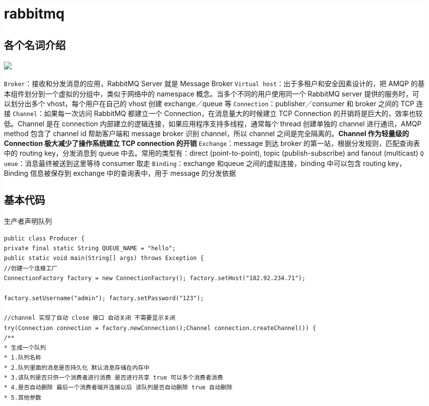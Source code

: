 # rabbitmq

## 各个名词介绍

![](..\..\pics\SpringCloud\MQ\消息中间件RabbitMQ.jpg)

`Broker`：接收和分发消息的应用，RabbitMQ Server 就是 Message Broker
`Virtual host`：出于多租户和安全因素设计的，把 AMQP 的基本组件划分到一个虚拟的分组中，类似于网络中的 namespace 概念。当多个不同的用户使用同一个 RabbitMQ server 提供的服务时，可以划分出多个 vhost，每个用户在自己的 vhost 创建 exchange／queue 等
`Connection`：publisher／consumer 和 broker 之间的 TCP 连接
`Channel`：如果每一次访问 RabbitMQ 都建立一个 Connection，在消息量大的时候建立 TCP Connection 的开销将是巨大的，效率也较低。Channel 是在 connection 内部建立的逻辑连接，如果应用程序支持多线程，通常每个 thread 创建单独的 channel 进行通讯，AMQP method 包含了 channel id 帮助客户端和 message broker 识别 channel，所以 channel 之间是完全隔离的。**Channel 作为轻量级的Connection 极大减少了操作系统建立 TCP connection 的开销**
`Exchange`：message 到达 broker 的第一站，根据分发规则，匹配查询表中的 routing key，分发消息到 queue 中去。常用的类型有：direct (point-to-point), topic (publish-subscribe) and fanout (multicast)
`Queue`：消息最终被送到这里等待 consumer 取走
`Binding`：exchange 和queue 之间的虚拟连接，binding 中可以包含 routing key，Binding 信息被保存到 exchange 中的查询表中，用于 message 的分发依据

## 基本代码

生产者声明队列

```
public class Producer {
private final static String QUEUE_NAME = "hello";
public static void main(String[] args) throws Exception {
//创建一个连接工厂
ConnectionFactory factory = new ConnectionFactory(); factory.setHost("182.92.234.71");

factory.setUsername("admin"); factory.setPassword("123");

//channel 实现了自动 close 接口 自动关闭 不需要显示关闭
try(Connection connection = factory.newConnection();Channel connection.createChannel()) {
/**
* 生成一个队列
* 1.队列名称
* 2.队列里面的消息是否持久化 默认消息存储在内存中
* 3.该队列是否只供一个消费者进行消费 是否进行共享 true 可以多个消费者消费
* 4.是否自动删除 最后一个消费者端开连接以后 该队列是否自动删除 true 自动删除
* 5.其他参数
```